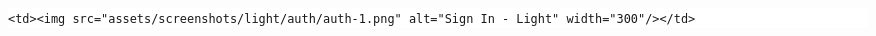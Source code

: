     <td><img src="assets/screenshots/light/auth/auth-1.png" alt="Sign In - Light" width="300"/></td>